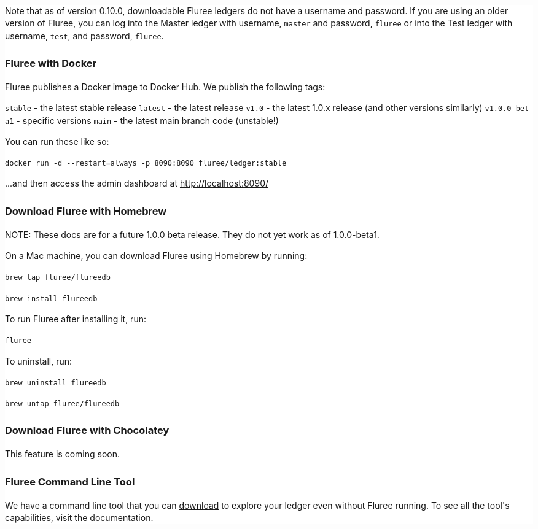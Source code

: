 Note that as of version 0.10.0, downloadable Fluree ledgers do not have a username and password. If you are using an older version of Fluree, you can log into the Master ledger with username, `master` and password, `fluree` or into the Test ledger with username, `test`, and password, `fluree`.

### Fluree with Docker

Fluree publishes a Docker image to [Docker Hub](https://hub.docker.com/repository/docker/fluree/ledger). We publish the following tags:

`stable` - the latest stable release
`latest` - the latest release
`v1.0` - the latest 1.0.x release (and other versions similarly)
`v1.0.0-beta1` - specific versions
`main` - the latest main branch code (unstable!)

You can run these like so:

`docker run -d --restart=always -p 8090:8090 fluree/ledger:stable`

...and then access the admin dashboard at [http://localhost:8090/](http://localhost:8090/)

### Download Fluree with Homebrew

NOTE: These docs are for a future 1.0.0 beta release. They do not yet work
as of 1.0.0-beta1.

On a Mac machine, you can download Fluree using Homebrew by running:

```all
brew tap fluree/flureedb
```

```all
brew install flureedb
```

To run Fluree after installing it, run:

```all
fluree
```

To uninstall, run:

```all
brew uninstall flureedb
```

```all
brew untap fluree/flureedb
```

### Download Fluree with Chocolatey

This feature is coming soon.

### Fluree Command Line Tool

We have a command line tool that you can [download](https://fluree-cli-releases-public.s3.amazonaws.com/fluree_cli-latest.zip) to explore your ledger even without Fluree running. To see all the tool's capabilities, visit the [documentation](https://github.com/fluree/fluree.cli).
